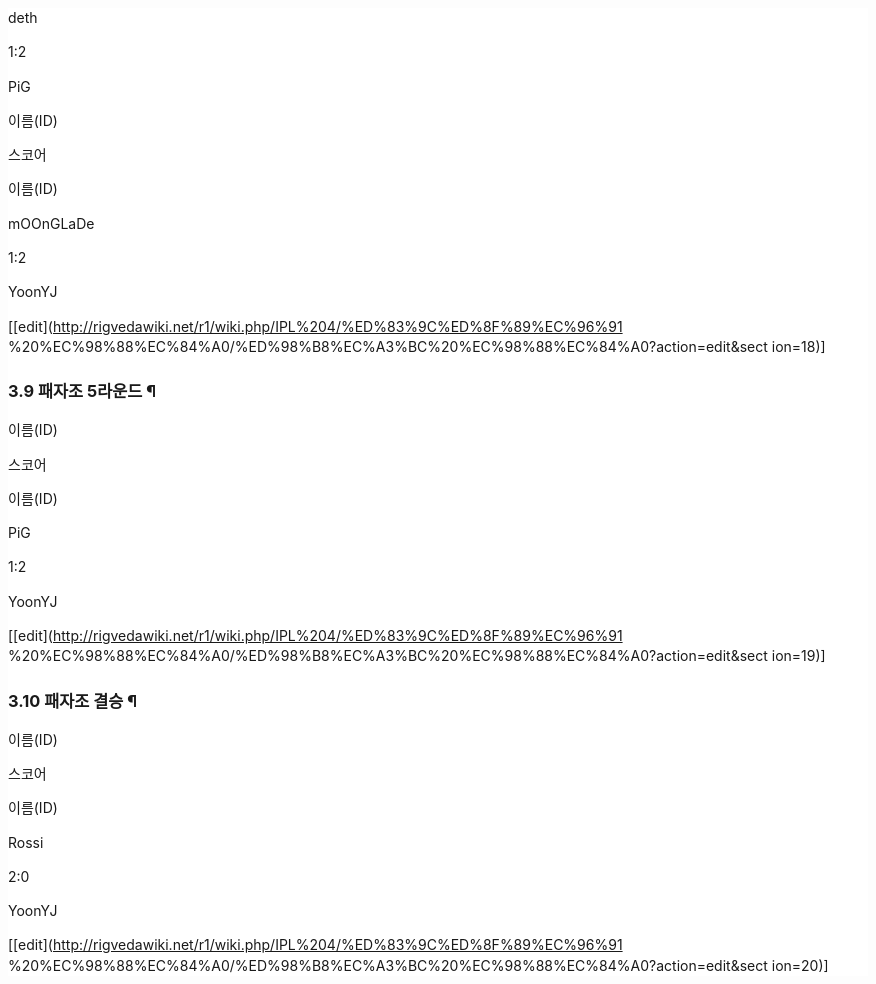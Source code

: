 deth

1:2

PiG

  

이름(ID)

스코어

이름(ID)

mOOnGLaDe

1:2

YoonYJ

[[edit](http://rigvedawiki.net/r1/wiki.php/IPL%204/%ED%83%9C%ED%8F%89%EC%96%91
%20%EC%98%88%EC%84%A0/%ED%98%B8%EC%A3%BC%20%EC%98%88%EC%84%A0?action=edit&sect
ion=18)]

### 3.9 패자조 5라운드 ¶

  

이름(ID)

스코어

이름(ID)

PiG

1:2

YoonYJ

[[edit](http://rigvedawiki.net/r1/wiki.php/IPL%204/%ED%83%9C%ED%8F%89%EC%96%91
%20%EC%98%88%EC%84%A0/%ED%98%B8%EC%A3%BC%20%EC%98%88%EC%84%A0?action=edit&sect
ion=19)]

### 3.10 패자조 결승 ¶

  

이름(ID)

스코어

이름(ID)

Rossi

2:0

YoonYJ

[[edit](http://rigvedawiki.net/r1/wiki.php/IPL%204/%ED%83%9C%ED%8F%89%EC%96%91
%20%EC%98%88%EC%84%A0/%ED%98%B8%EC%A3%BC%20%EC%98%88%EC%84%A0?action=edit&sect
ion=20)]
